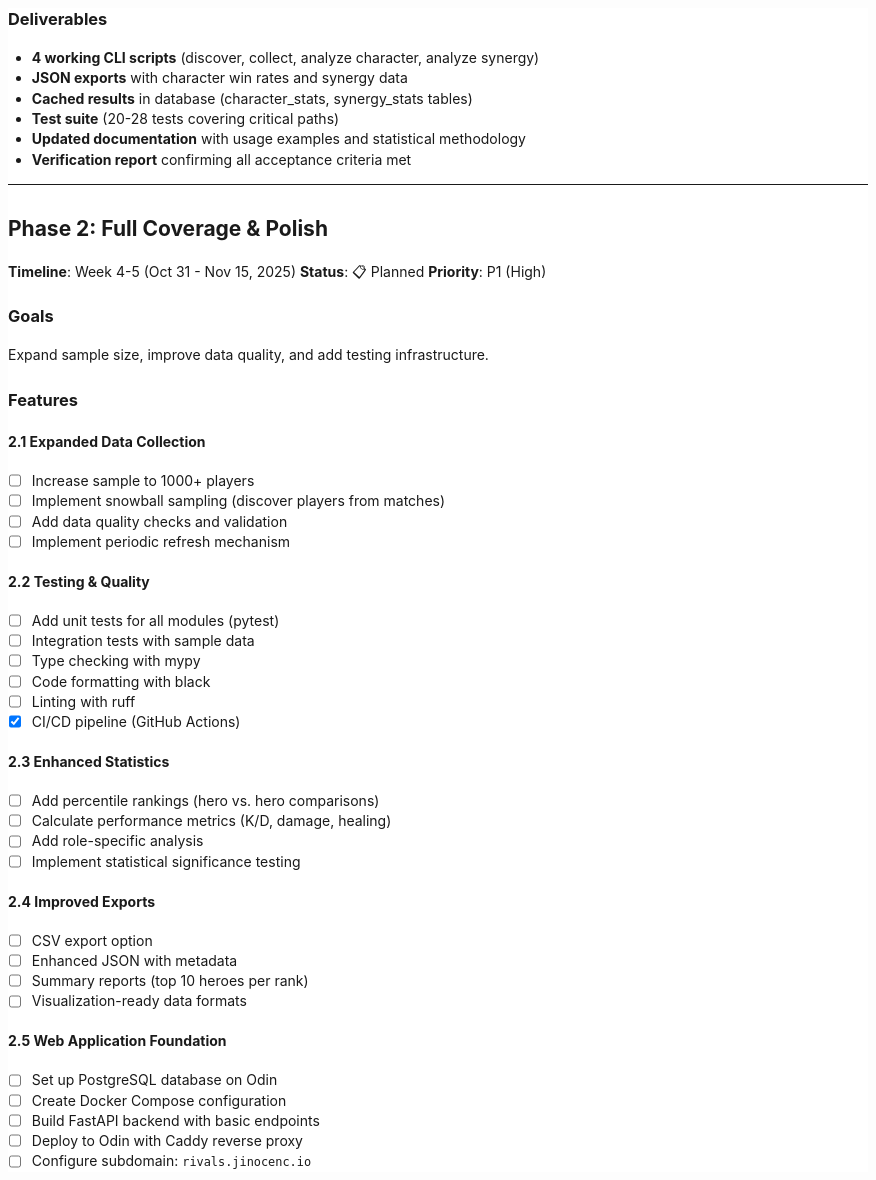 ### Deliverables
- **4 working CLI scripts** (discover, collect, analyze character, analyze synergy)
- **JSON exports** with character win rates and synergy data
- **Cached results** in database (character_stats, synergy_stats tables)
- **Test suite** (20-28 tests covering critical paths)
- **Updated documentation** with usage examples and statistical methodology
- **Verification report** confirming all acceptance criteria met

---

## Phase 2: Full Coverage & Polish

**Timeline**: Week 4-5 (Oct 31 - Nov 15, 2025)
**Status**: 📋 Planned
**Priority**: P1 (High)

### Goals
Expand sample size, improve data quality, and add testing infrastructure.

### Features

#### 2.1 Expanded Data Collection
- [ ] Increase sample to 1000+ players
- [ ] Implement snowball sampling (discover players from matches)
- [ ] Add data quality checks and validation
- [ ] Implement periodic refresh mechanism

#### 2.2 Testing & Quality
- [ ] Add unit tests for all modules (pytest)
- [ ] Integration tests with sample data
- [ ] Type checking with mypy
- [ ] Code formatting with black
- [ ] Linting with ruff
- [x] CI/CD pipeline (GitHub Actions)

#### 2.3 Enhanced Statistics
- [ ] Add percentile rankings (hero vs. hero comparisons)
- [ ] Calculate performance metrics (K/D, damage, healing)
- [ ] Add role-specific analysis
- [ ] Implement statistical significance testing

#### 2.4 Improved Exports
- [ ] CSV export option
- [ ] Enhanced JSON with metadata
- [ ] Summary reports (top 10 heroes per rank)
- [ ] Visualization-ready data formats

#### 2.5 Web Application Foundation
- [ ] Set up PostgreSQL database on Odin
- [ ] Create Docker Compose configuration
- [ ] Build FastAPI backend with basic endpoints
- [ ] Deploy to Odin with Caddy reverse proxy
- [ ] Configure subdomain: `rivals.jinocenc.io`
